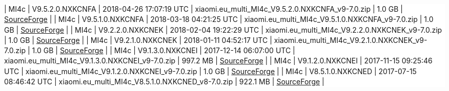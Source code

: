 | MI4c | V9.5.2.0.NXKCNFA | 2018-04-26 17:07:19 UTC | xiaomi.eu_multi_MI4c_V9.5.2.0.NXKCNFA_v9-7.0.zip | 1.0 GB | [SourceForge](https://sourceforge.net/projects/xiaomi-eu-multilang-miui-roms/files/xiaomi.eu/MIUI-STABLE-RELEASES/MIUIv9.5/xiaomi.eu_multi_MI4c_V9.5.2.0.NXKCNFA_v9-7.0.zip/download) |
| MI4c | V9.5.1.0.NXKCNFA | 2018-03-18 04:21:25 UTC | xiaomi.eu_multi_MI4c_V9.5.1.0.NXKCNFA_v9-7.0.zip | 1.0 GB | [SourceForge](https://sourceforge.net/projects/xiaomi-eu-multilang-miui-roms/files/xiaomi.eu/MIUI-STABLE-RELEASES/MIUIv9.5/xiaomi.eu_multi_MI4c_V9.5.1.0.NXKCNFA_v9-7.0.zip/download) |
| MI4c | V9.2.2.0.NXKCNEK | 2018-02-04 19:22:29 UTC | xiaomi.eu_multi_MI4c_V9.2.2.0.NXKCNEK_v9-7.0.zip | 1.0 GB | [SourceForge](https://sourceforge.net/projects/xiaomi-eu-multilang-miui-roms/files/xiaomi.eu/MIUI-STABLE-RELEASES/MIUIv9.2/xiaomi.eu_multi_MI4c_V9.2.2.0.NXKCNEK_v9-7.0.zip/download) |
| MI4c | V9.2.1.0.NXKCNEK | 2018-01-11 04:52:17 UTC | xiaomi.eu_multi_MI4c_V9.2.1.0.NXKCNEK_v9-7.0.zip | 1.0 GB | [SourceForge](https://sourceforge.net/projects/xiaomi-eu-multilang-miui-roms/files/xiaomi.eu/MIUI-STABLE-RELEASES/MIUIv9.2/xiaomi.eu_multi_MI4c_V9.2.1.0.NXKCNEK_v9-7.0.zip/download) |
| MI4c | V9.1.3.0.NXKCNEI | 2017-12-14 06:07:00 UTC | xiaomi.eu_multi_MI4c_V9.1.3.0.NXKCNEI_v9-7.0.zip | 997.2 MB | [SourceForge](https://sourceforge.net/projects/xiaomi-eu-multilang-miui-roms/files/xiaomi.eu/MIUI-STABLE-RELEASES/MIUIv9.1/xiaomi.eu_multi_MI4c_V9.1.3.0.NXKCNEI_v9-7.0.zip/download) |
| MI4c | V9.1.2.0.NXKCNEI | 2017-11-15 09:25:46 UTC | xiaomi.eu_multi_MI4c_V9.1.2.0.NXKCNEI_v9-7.0.zip | 1.0 GB | [SourceForge](https://sourceforge.net/projects/xiaomi-eu-multilang-miui-roms/files/xiaomi.eu/MIUI-STABLE-RELEASES/MIUIv9.0/xiaomi.eu_multi_MI4c_V9.1.2.0.NXKCNEI_v9-7.0.zip/download) |
| MI4c | V8.5.1.0.NXKCNED | 2017-07-15 08:46:42 UTC | xiaomi.eu_multi_MI4c_V8.5.1.0.NXKCNED_v8-7.0.zip | 922.1 MB | [SourceForge](https://sourceforge.net/projects/xiaomi-eu-multilang-miui-roms/files/xiaomi.eu/MIUI-STABLE-RELEASES/MIUIv8.5/xiaomi.eu_multi_MI4c_V8.5.1.0.NXKCNED_v8-7.0.zip/download) |

